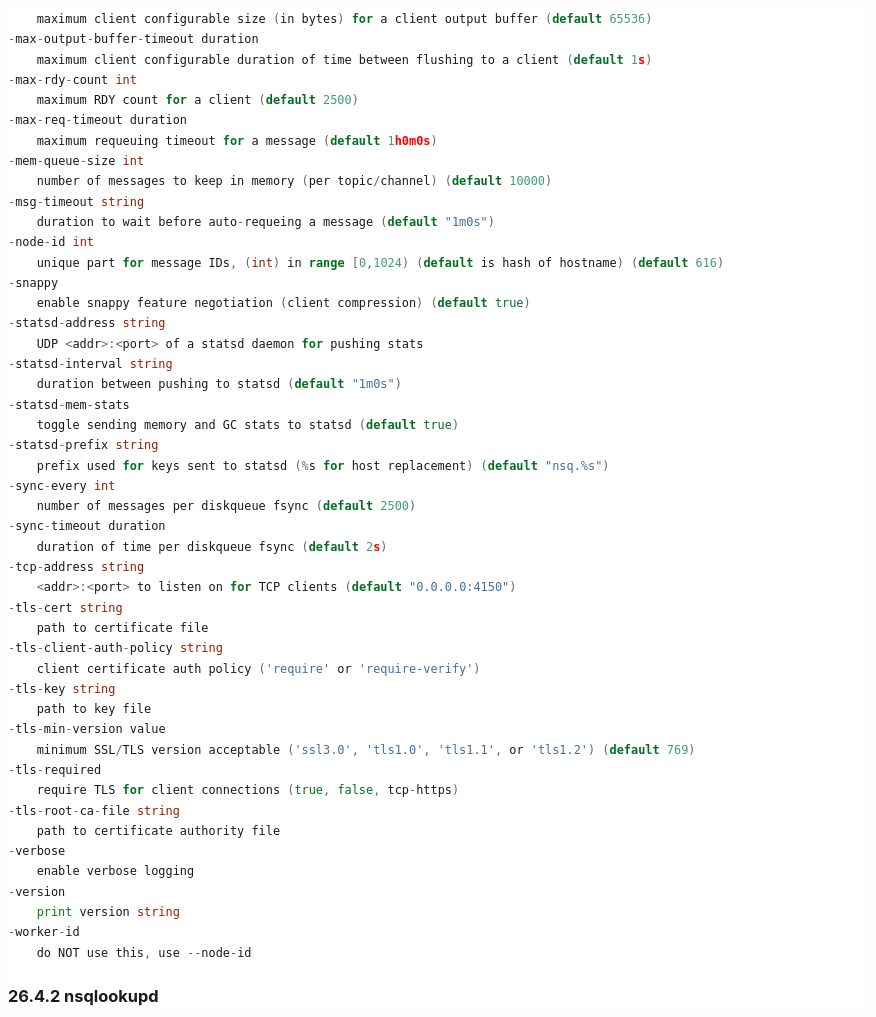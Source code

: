 ```go
    maximum client configurable size (in bytes) for a client output buffer (default 65536)
-max-output-buffer-timeout duration
    maximum client configurable duration of time between flushing to a client (default 1s)
-max-rdy-count int
    maximum RDY count for a client (default 2500)
-max-req-timeout duration
    maximum requeuing timeout for a message (default 1h0m0s)
-mem-queue-size int
    number of messages to keep in memory (per topic/channel) (default 10000)
-msg-timeout string
    duration to wait before auto-requeing a message (default "1m0s")
-node-id int
    unique part for message IDs, (int) in range [0,1024) (default is hash of hostname) (default 616)
-snappy
    enable snappy feature negotiation (client compression) (default true)
-statsd-address string
    UDP <addr>:<port> of a statsd daemon for pushing stats
-statsd-interval string
    duration between pushing to statsd (default "1m0s")
-statsd-mem-stats
    toggle sending memory and GC stats to statsd (default true)
-statsd-prefix string
    prefix used for keys sent to statsd (%s for host replacement) (default "nsq.%s")
-sync-every int
    number of messages per diskqueue fsync (default 2500)
-sync-timeout duration
    duration of time per diskqueue fsync (default 2s)
-tcp-address string
    <addr>:<port> to listen on for TCP clients (default "0.0.0.0:4150")
-tls-cert string
    path to certificate file
-tls-client-auth-policy string
    client certificate auth policy ('require' or 'require-verify')
-tls-key string
    path to key file
-tls-min-version value
    minimum SSL/TLS version acceptable ('ssl3.0', 'tls1.0', 'tls1.1', or 'tls1.2') (default 769)
-tls-required
    require TLS for client connections (true, false, tcp-https)
-tls-root-ca-file string
    path to certificate authority file
-verbose
    enable verbose logging
-version
    print version string
-worker-id
    do NOT use this, use --node-id
```

### 26.4.2 nsqlookupd
